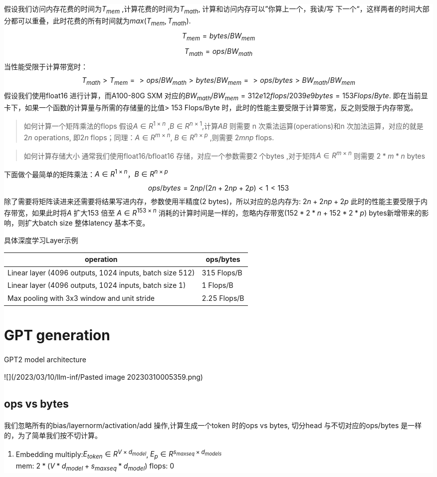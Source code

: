 假设我们访问内存花费的时间为$T_{mem}$ ,计算花费的时间为$T_{math}$, 计算和访问内存可以”你算上一个，我读/写 下一个“，这样两者的时间大部分都可以重叠，此时花费的所有时间就为$max (T_{mem}, T_{math})$.
$$T_{mem} = bytes/BW_{mem}$$
$$
  T_{math} = ops/BW_{math}
$$
当性能受限于计算带宽时：
$$
T_{math} > T_{mem}
=>
ops/BW_{math} > bytes/BW_{mem} => ops/bytes > BW_{math}/BW_{mem}
$$
假设我们使用float16 进行计算，而A100-80G SXM  对应的$BW_{math} / BW_{mem}=312e12 flops/2039e9 bytes=153  Flops/Byte$.
即在当前显卡下，如果一个函数的计算量与所需的存储量的比值> 153 Flops/Byte 时，此时的性能主要受限于计算带宽，反之则受限于内存带宽。

>  如何计算一个矩阵乘法的flops
>  假设$A∈R^{1×n}$  ,$B∈R^{n×1}$,计算$AB$ 则需要 n 次乘法运算(operations)和n 次加法运算，对应的就是 $2n$ operations, 即$2n$ flops；同理：$A∈R^{m×n}$, $B∈R^{n×p}$ ,则需要 $2mnp$ flops.

> 如何计算存储大小
> 通常我们使用float16/bfloat16 存储，对应一个参数需要2 个bytes ,对于矩阵$A∈R^{m×n}$ 则需要 $2 \ast m \ast n$ bytes

下面做个最简单的矩阵乘法：$A∈R^{1×n}$，$B∈R^{n×p}$ 
$$ops/bytes = 2np / (2n + 2np + 2p) < 1 < 153$$
除了需要将矩阵读进来还需要将结果写进内存，参数使用半精度(2 bytes)，所以对应的总内存为: $2n + 2np + 2p$ 
此时的性能主要受限于内存带宽，如果此时将$A$ 扩大$153$ 倍至 $A∈R^{153×n}$ 消耗的计算时间是一样的，忽略内存带宽$(152 \ast 2 \ast n + 152 \ast 2 \ast p )$ bytes新增带来的影响，则扩大batch size 整体latency 基本不变。

具体深度学习Layer示例

| operation                                                | ops/bytes    |
| -------------------------------------------------------- | ------------ |
| Linear layer (4096 outputs, 1024 inputs, batch size 512) | 315 Flops/B  |
| Linear layer (4096 outputs, 1024 inputs, batch size 1)   | 1 Flops/B    |
| Max pooling with 3x3 window and unit stride              | 2.25 Flops/B |

# GPT generation
GPT2 model architecture

![](/2023/03/10/llm-inf/Pasted image 20230310005359.png)
## ops vs bytes
我们忽略所有的bias/layernorm/activation/add 操作,计算生成一个token 时的ops vs bytes, 切分head 与不切对应的ops/bytes 是一样的，为了简单我们按不切计算。
1. Embedding
  multiply:$E_{token}∈R^{V\times d_{model}}$,  $E_p\in R^{s_{maxseq} \times d_{models}}$    
  mem: $2 \ast (V \ast d_{model} + s_{maxseq} \ast d_{model})$
  flops:   0
